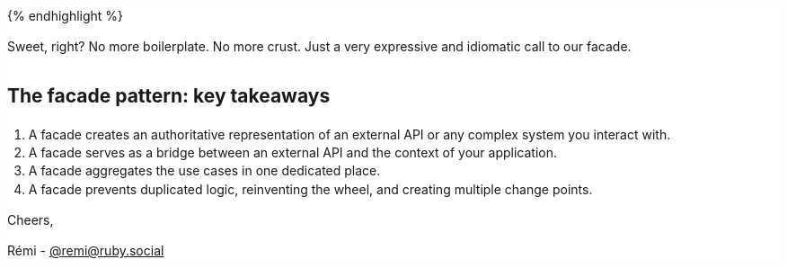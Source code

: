 {% endhighlight %}

Sweet, right? No more boilerplate. No more crust. Just a very expressive and idiomatic call to our facade.

## The facade pattern: key takeaways

1. A facade creates an authoritative representation of an external API or any complex system you interact with.
2. A facade serves as a bridge between an external API and the context of your application.
3. A facade aggregates the use cases in one dedicated place.
4. A facade prevents duplicated logic, reinventing the wheel, and creating multiple change points.

Cheers,

Rémi - [@remi@ruby.social](https://ruby.social/@remi)

[^1]: Are we, software engineers, so enticed with being actual engineers that we keep using architectural metaphors to lend ourselves some credibility?
[^2]: Marcel Duchamp had the best mind for cool namings.
